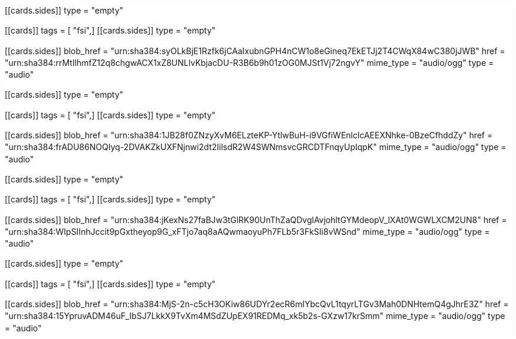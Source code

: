 [[cards.sides]]
type = "empty"


[[cards]]
tags = [ "fsi",]
[[cards.sides]]
type = "empty"

[[cards.sides]]
blob_href = "urn:sha384:syOLkBjE1Rzfk6jCAaIxubnGPH4nCW1o8eGineq7EkETJj2T4CWqX84wC380jJWB"
href = "urn:sha384:rrMtIlhmfZ12q8chgwACX1xZ8UNLlvKbjacDU-R3B6b9h01zOG0MJSt1Vj72ngvY"
mime_type = "audio/ogg"
type = "audio"

[[cards.sides]]
type = "empty"


[[cards]]
tags = [ "fsi",]
[[cards.sides]]
type = "empty"

[[cards.sides]]
blob_href = "urn:sha384:1JB28f0ZNzyXvM6ELzteKP-YtlwBuH-i9VGfiWEnlclcAEEXNhke-0BzeCfhddZy"
href = "urn:sha384:frADU86NOQIyq-2DVAKZkUXFNjnwi2dt2IilsdR2W4SWNmsvcGRCDTFnqyUpIqpK"
mime_type = "audio/ogg"
type = "audio"

[[cards.sides]]
type = "empty"


[[cards]]
tags = [ "fsi",]
[[cards.sides]]
type = "empty"

[[cards.sides]]
blob_href = "urn:sha384:jKexNs27faBJw3tGlRK90UnThZaQDvglAvjohltGYMdeopV_lXAt0WGWLXCM2UN8"
href = "urn:sha384:WIpSIInhJccit9pGxtheyop9G_xFTjo7aq8aAQwmaoyuPh7FLb5r3FkSIi8vWSnd"
mime_type = "audio/ogg"
type = "audio"

[[cards.sides]]
type = "empty"


[[cards]]
tags = [ "fsi",]
[[cards.sides]]
type = "empty"

[[cards.sides]]
blob_href = "urn:sha384:MjS-2n-c5cH3OKiw86UDYr2ecR6mIYbcQvL1tqyrLTGv3Mah0DNHtemQ4gJhrE3Z"
href = "urn:sha384:15YpruvADM46uF_IbSJ7LkkX9TvXm4MSdZUpEX91REDMq_xk5b2s-GXzw17krSmm"
mime_type = "audio/ogg"
type = "audio"
